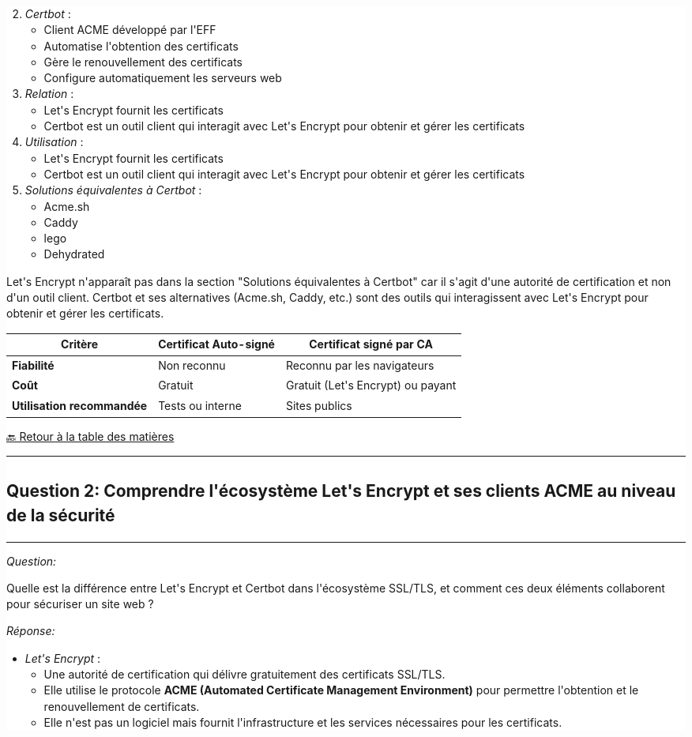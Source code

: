 2. *Certbot* :
   - Client ACME développé par l'EFF
   - Automatise l'obtention des certificats
   - Gère le renouvellement des certificats
   - Configure automatiquement les serveurs web
3. *Relation* :
   - Let's Encrypt fournit les certificats
   - Certbot est un outil client qui interagit avec Let's Encrypt pour obtenir et gérer les certificats
4. *Utilisation* :
   - Let's Encrypt fournit les certificats
   - Certbot est un outil client qui interagit avec Let's Encrypt pour obtenir et gérer les certificats
5. *Solutions équivalentes à Certbot* :
   - Acme.sh
   - Caddy
   - lego
   - Dehydrated

Let's Encrypt n'apparaît pas dans la section "Solutions équivalentes à Certbot" car il s'agit d'une autorité de certification et non d'un outil client. Certbot et ses alternatives (Acme.sh, Caddy, etc.) sont des outils qui interagissent avec Let's Encrypt pour obtenir et gérer les certificats.


| **Critère**                  | **Certificat Auto-signé** | **Certificat signé par CA** |
|------------------------------|---------------------------|-----------------------------|
| **Fiabilité**                | Non reconnu              | Reconnu par les navigateurs |
| **Coût**                     | Gratuit                  | Gratuit (Let's Encrypt) ou payant |
| **Utilisation recommandée**  | Tests ou interne         | Sites publics               |



[🔙 Retour à la table des matières](#table-des-matieres)
<br/>

<a name="question-2"></a>

---
## Question 2: Comprendre l'écosystème Let's Encrypt et ses clients ACME au niveau de la sécurité
---

*Question:*

Quelle est la différence entre Let's Encrypt et Certbot dans l'écosystème SSL/TLS, et comment ces deux éléments collaborent pour sécuriser un site web ?

*Réponse:*

- *Let's Encrypt* : 
  - Une autorité de certification qui délivre gratuitement des certificats SSL/TLS.
  - Elle utilise le protocole **ACME (Automated Certificate Management Environment)** pour permettre l'obtention et le renouvellement de certificats.
  - Elle n'est pas un logiciel mais fournit l'infrastructure et les services nécessaires pour les certificats.

